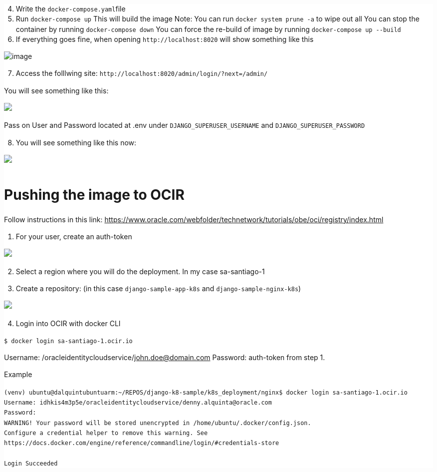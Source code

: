4. Write the `docker-compose.yaml`file
5. Run `docker-compose up` This will build the image
    Note: You can run `docker system prune -a` to wipe out all
    You can stop the container by running `docker-compose down`
    You can force the re-build of image by running `docker-compose up --build`
6. If everything goes fine, when opening `http://localhost:8020` will show something like this

![image](./img/django_ok.png)


7. Access the folllwing site: 
    `http://localhost:8020/admin/login/?next=/admin/`


You will see something like this: 

![](./img/django_login.png)

Pass on User and Password located at .env under `DJANGO_SUPERUSER_USERNAME` and `DJANGO_SUPERUSER_PASSWORD`

8. You will see something like this now: 

![](./img/django_admin.png)


# Pushing the image to OCIR 

Follow instructions in this link: https://www.oracle.com/webfolder/technetwork/tutorials/obe/oci/registry/index.html


1. For your user, create an auth-token

![](./img/ocir_token.png)

2. Select a region where you will do the deployment. In my case sa-santiago-1

3. Create a repository: (in this case `django-sample-app-k8s` and `django-sample-nginx-k8s`)

![](./img/ocir_registry.png)

4. Login into OCIR with docker CLI

`$ docker login sa-santiago-1.ocir.io`

Username: <tenancy-namespace>/oracleidentitycloudservice/john.doe@domain.com
Password: auth-token from step 1. 

Example

```shell
(venv) ubuntu@dalquintubuntuarm:~/REPOS/django-k8-sample/k8s_deployment/nginx$ docker login sa-santiago-1.ocir.io
Username: idhkis4m3p5e/oracleidentitycloudservice/denny.alquinta@oracle.com
Password: 
WARNING! Your password will be stored unencrypted in /home/ubuntu/.docker/config.json.
Configure a credential helper to remove this warning. See
https://docs.docker.com/engine/reference/commandline/login/#credentials-store

Login Succeeded
```

